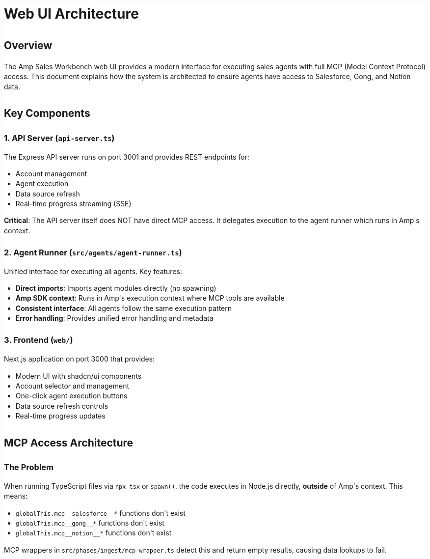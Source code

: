 # Web UI Architecture

## Overview

The Amp Sales Workbench web UI provides a modern interface for executing sales agents with full MCP (Model Context Protocol) access. This document explains how the system is architected to ensure agents have access to Salesforce, Gong, and Notion data.

## Key Components

### 1. API Server (`api-server.ts`)

The Express API server runs on port 3001 and provides REST endpoints for:
- Account management
- Agent execution
- Data source refresh
- Real-time progress streaming (SSE)

**Critical**: The API server itself does NOT have direct MCP access. It delegates execution to the agent runner which runs in Amp's context.

### 2. Agent Runner (`src/agents/agent-runner.ts`)

Unified interface for executing all agents. Key features:
- **Direct imports**: Imports agent modules directly (no spawning)
- **Amp SDK context**: Runs in Amp's execution context where MCP tools are available
- **Consistent interface**: All agents follow the same execution pattern
- **Error handling**: Provides unified error handling and metadata

### 3. Frontend (`web/`)

Next.js application on port 3000 that provides:
- Modern UI with shadcn/ui components
- Account selector and management
- One-click agent execution buttons
- Data source refresh controls
- Real-time progress updates

## MCP Access Architecture

### The Problem

When running TypeScript files via `npx tsx` or `spawn()`, the code executes in Node.js directly, **outside** of Amp's context. This means:
- `globalThis.mcp__salesforce__*` functions don't exist
- `globalThis.mcp__gong__*` functions don't exist
- `globalThis.mcp__notion__*` functions don't exist

MCP wrappers in `src/phases/ingest/mcp-wrapper.ts` detect this and return empty results, causing data lookups to fail.
